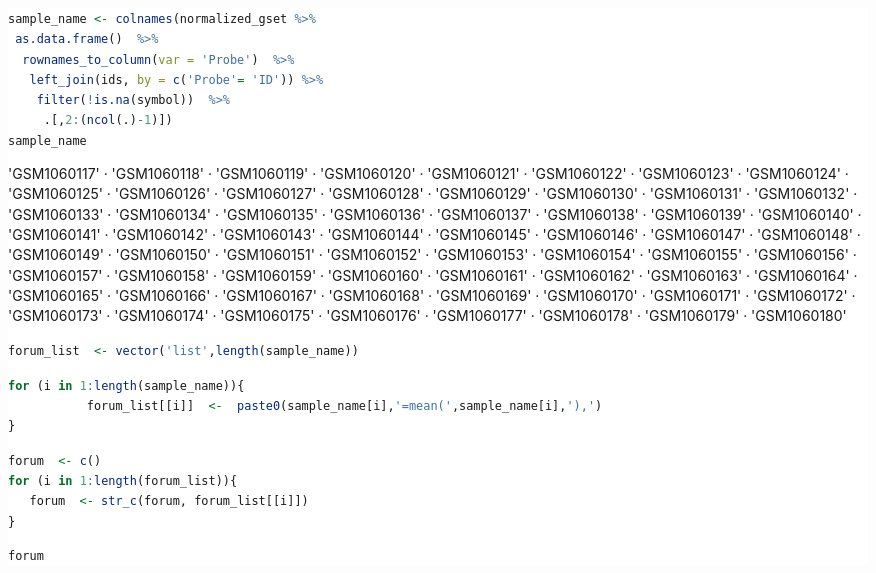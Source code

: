 


```R
sample_name <- colnames(normalized_gset %>% 
 as.data.frame()  %>% 
  rownames_to_column(var = 'Probe')  %>%  
   left_join(ids, by = c('Probe'= 'ID')) %>% 
    filter(!is.na(symbol))  %>% 
     .[,2:(ncol(.)-1)]) 
sample_name    
```


<style>
.list-inline {list-style: none; margin:0; padding: 0}
.list-inline>li {display: inline-block}
.list-inline>li:not(:last-child)::after {content: "\00b7"; padding: 0 .5ex}
</style>
<ol class=list-inline><li>'GSM1060117'</li><li>'GSM1060118'</li><li>'GSM1060119'</li><li>'GSM1060120'</li><li>'GSM1060121'</li><li>'GSM1060122'</li><li>'GSM1060123'</li><li>'GSM1060124'</li><li>'GSM1060125'</li><li>'GSM1060126'</li><li>'GSM1060127'</li><li>'GSM1060128'</li><li>'GSM1060129'</li><li>'GSM1060130'</li><li>'GSM1060131'</li><li>'GSM1060132'</li><li>'GSM1060133'</li><li>'GSM1060134'</li><li>'GSM1060135'</li><li>'GSM1060136'</li><li>'GSM1060137'</li><li>'GSM1060138'</li><li>'GSM1060139'</li><li>'GSM1060140'</li><li>'GSM1060141'</li><li>'GSM1060142'</li><li>'GSM1060143'</li><li>'GSM1060144'</li><li>'GSM1060145'</li><li>'GSM1060146'</li><li>'GSM1060147'</li><li>'GSM1060148'</li><li>'GSM1060149'</li><li>'GSM1060150'</li><li>'GSM1060151'</li><li>'GSM1060152'</li><li>'GSM1060153'</li><li>'GSM1060154'</li><li>'GSM1060155'</li><li>'GSM1060156'</li><li>'GSM1060157'</li><li>'GSM1060158'</li><li>'GSM1060159'</li><li>'GSM1060160'</li><li>'GSM1060161'</li><li>'GSM1060162'</li><li>'GSM1060163'</li><li>'GSM1060164'</li><li>'GSM1060165'</li><li>'GSM1060166'</li><li>'GSM1060167'</li><li>'GSM1060168'</li><li>'GSM1060169'</li><li>'GSM1060170'</li><li>'GSM1060171'</li><li>'GSM1060172'</li><li>'GSM1060173'</li><li>'GSM1060174'</li><li>'GSM1060175'</li><li>'GSM1060176'</li><li>'GSM1060177'</li><li>'GSM1060178'</li><li>'GSM1060179'</li><li>'GSM1060180'</li></ol>




```R
forum_list  <- vector('list',length(sample_name))
```


```R
for (i in 1:length(sample_name)){
           forum_list[[i]]  <-  paste0(sample_name[i],'=mean(',sample_name[i],'),')
}
```


```R
forum  <- c()
for (i in 1:length(forum_list)){
   forum  <- str_c(forum, forum_list[[i]])
}
```


```R
forum
```
